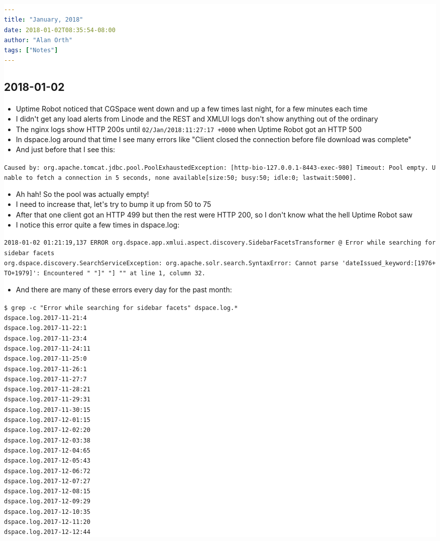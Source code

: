 ```yaml
---
title: "January, 2018"
date: 2018-01-02T08:35:54-08:00
author: "Alan Orth"
tags: ["Notes"]
---
```


## 2018-01-02

- Uptime Robot noticed that CGSpace went down and up a few times last night, for a few minutes each time
- I didn't get any load alerts from Linode and the REST and XMLUI logs don't show anything out of the ordinary
- The nginx logs show HTTP 200s until `02/Jan/2018:11:27:17 +0000` when Uptime Robot got an HTTP 500
- In dspace.log around that time I see many errors like "Client closed the connection before file download was complete"
- And just before that I see this:

```
Caused by: org.apache.tomcat.jdbc.pool.PoolExhaustedException: [http-bio-127.0.0.1-8443-exec-980] Timeout: Pool empty. Unable to fetch a connection in 5 seconds, none available[size:50; busy:50; idle:0; lastwait:5000].
```

- Ah hah! So the pool was actually empty!
- I need to increase that, let's try to bump it up from 50 to 75
- After that one client got an HTTP 499 but then the rest were HTTP 200, so I don't know what the hell Uptime Robot saw
- I notice this error quite a few times in dspace.log:

```
2018-01-02 01:21:19,137 ERROR org.dspace.app.xmlui.aspect.discovery.SidebarFacetsTransformer @ Error while searching for sidebar facets
org.dspace.discovery.SearchServiceException: org.apache.solr.search.SyntaxError: Cannot parse 'dateIssued_keyword:[1976+TO+1979]': Encountered " "]" "] "" at line 1, column 32.
```

- And there are many of these errors every day for the past month:

```
$ grep -c "Error while searching for sidebar facets" dspace.log.*
dspace.log.2017-11-21:4
dspace.log.2017-11-22:1
dspace.log.2017-11-23:4
dspace.log.2017-11-24:11
dspace.log.2017-11-25:0
dspace.log.2017-11-26:1
dspace.log.2017-11-27:7
dspace.log.2017-11-28:21
dspace.log.2017-11-29:31
dspace.log.2017-11-30:15
dspace.log.2017-12-01:15
dspace.log.2017-12-02:20
dspace.log.2017-12-03:38
dspace.log.2017-12-04:65
dspace.log.2017-12-05:43
dspace.log.2017-12-06:72
dspace.log.2017-12-07:27
dspace.log.2017-12-08:15
dspace.log.2017-12-09:29
dspace.log.2017-12-10:35
dspace.log.2017-12-11:20
dspace.log.2017-12-12:44
```